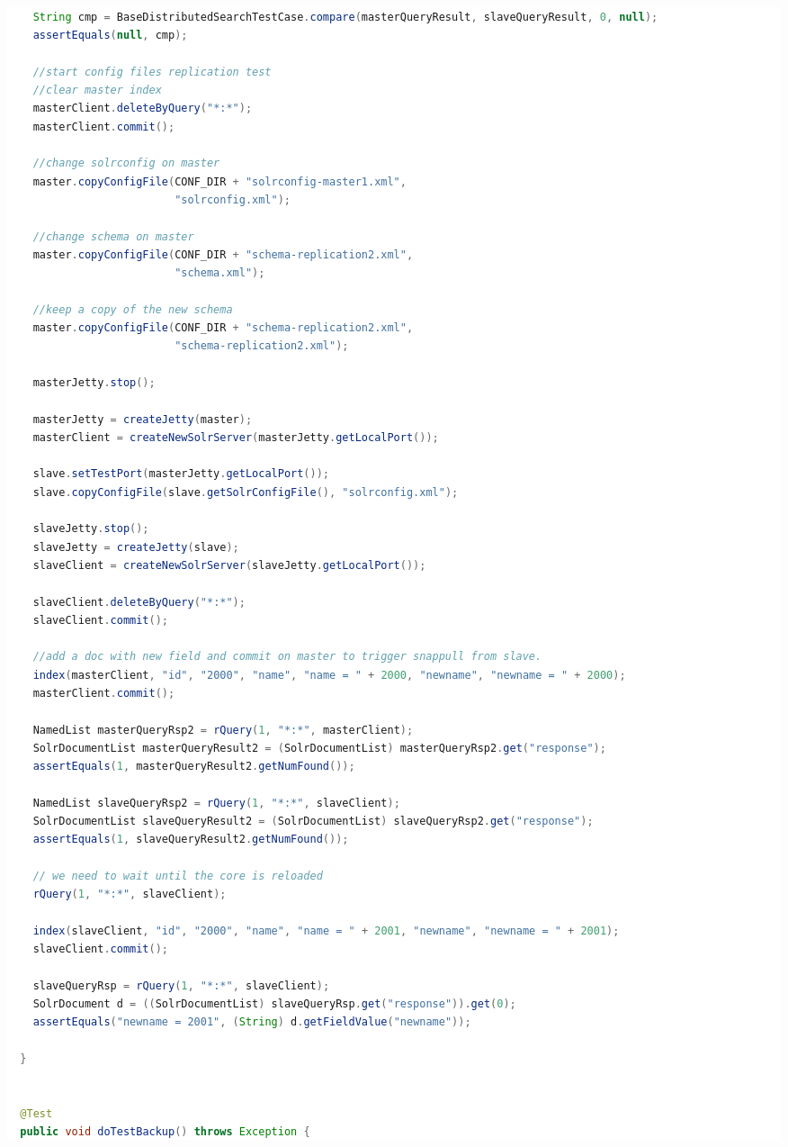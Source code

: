 ```java
    String cmp = BaseDistributedSearchTestCase.compare(masterQueryResult, slaveQueryResult, 0, null);
    assertEquals(null, cmp);

    //start config files replication test
    //clear master index
    masterClient.deleteByQuery("*:*");
    masterClient.commit();

    //change solrconfig on master
    master.copyConfigFile(CONF_DIR + "solrconfig-master1.xml", 
                          "solrconfig.xml");

    //change schema on master
    master.copyConfigFile(CONF_DIR + "schema-replication2.xml", 
                          "schema.xml");

    //keep a copy of the new schema
    master.copyConfigFile(CONF_DIR + "schema-replication2.xml", 
                          "schema-replication2.xml");

    masterJetty.stop();

    masterJetty = createJetty(master);
    masterClient = createNewSolrServer(masterJetty.getLocalPort());

    slave.setTestPort(masterJetty.getLocalPort());
    slave.copyConfigFile(slave.getSolrConfigFile(), "solrconfig.xml");

    slaveJetty.stop();
    slaveJetty = createJetty(slave);
    slaveClient = createNewSolrServer(slaveJetty.getLocalPort());

    slaveClient.deleteByQuery("*:*");
    slaveClient.commit();
    
    //add a doc with new field and commit on master to trigger snappull from slave.
    index(masterClient, "id", "2000", "name", "name = " + 2000, "newname", "newname = " + 2000);
    masterClient.commit();

    NamedList masterQueryRsp2 = rQuery(1, "*:*", masterClient);
    SolrDocumentList masterQueryResult2 = (SolrDocumentList) masterQueryRsp2.get("response");
    assertEquals(1, masterQueryResult2.getNumFound());

    NamedList slaveQueryRsp2 = rQuery(1, "*:*", slaveClient);
    SolrDocumentList slaveQueryResult2 = (SolrDocumentList) slaveQueryRsp2.get("response");
    assertEquals(1, slaveQueryResult2.getNumFound());
    
    // we need to wait until the core is reloaded
    rQuery(1, "*:*", slaveClient);

    index(slaveClient, "id", "2000", "name", "name = " + 2001, "newname", "newname = " + 2001);
    slaveClient.commit();

    slaveQueryRsp = rQuery(1, "*:*", slaveClient);
    SolrDocument d = ((SolrDocumentList) slaveQueryRsp.get("response")).get(0);
    assertEquals("newname = 2001", (String) d.getFieldValue("newname"));
    
  }


  @Test
  public void doTestBackup() throws Exception {
```